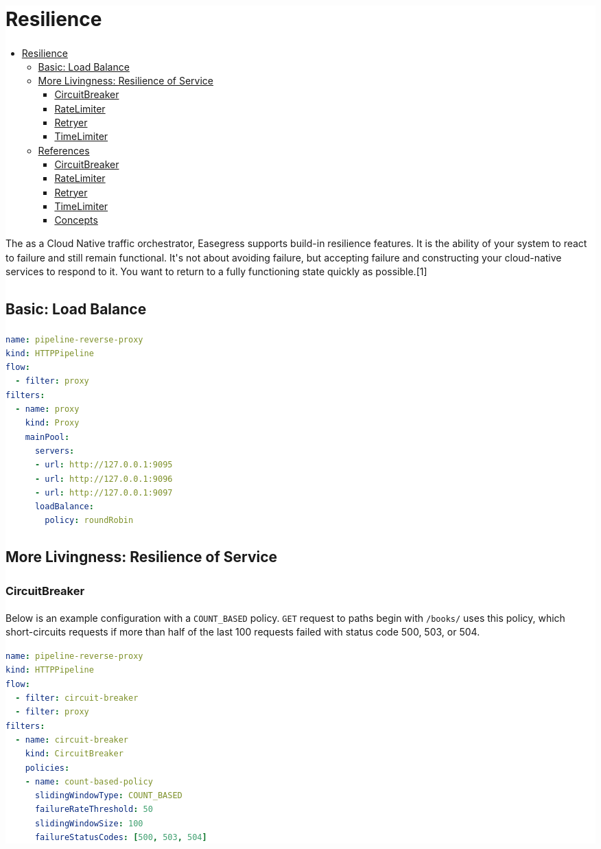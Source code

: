 # Resilience

- [Resilience](#resilience)
  - [Basic: Load Balance](#basic-load-balance)
  - [More Livingness: Resilience of Service](#more-livingness-resilience-of-service)
    - [CircuitBreaker](#circuitbreaker)
    - [RateLimiter](#ratelimiter)
    - [Retryer](#retryer)
    - [TimeLimiter](#timelimiter)
  - [References](#references)
    - [CircuitBreaker](#circuitbreaker-1)
    - [RateLimiter](#ratelimiter-1)
    - [Retryer](#retryer-1)
    - [TimeLimiter](#timelimiter-1)
    - [Concepts](#concepts)

The as a Cloud Native traffic orchestrator, Easegress supports build-in resilience features. It is the ability of your system to react to failure and still remain functional. It's not about avoiding failure, but accepting failure and constructing your cloud-native services to respond to it. You want to return to a fully functioning state quickly as possible.[1]

## Basic: Load Balance

```yaml
name: pipeline-reverse-proxy
kind: HTTPPipeline
flow:
  - filter: proxy
filters:
  - name: proxy
    kind: Proxy
    mainPool:
      servers:
      - url: http://127.0.0.1:9095
      - url: http://127.0.0.1:9096
      - url: http://127.0.0.1:9097
      loadBalance:
        policy: roundRobin
```

## More Livingness: Resilience of Service

### CircuitBreaker

Below is an example configuration with a `COUNT_BASED` policy. `GET` request to paths begin with `/books/` uses this policy, which short-circuits requests if more than half of the last 100 requests failed with status code 500, 503, or 504.

```yaml
name: pipeline-reverse-proxy
kind: HTTPPipeline
flow:
  - filter: circuit-breaker
  - filter: proxy
filters:
  - name: circuit-breaker
    kind: CircuitBreaker
    policies:
    - name: count-based-policy
      slidingWindowType: COUNT_BASED
      failureRateThreshold: 50
      slidingWindowSize: 100
      failureStatusCodes: [500, 503, 504]
```